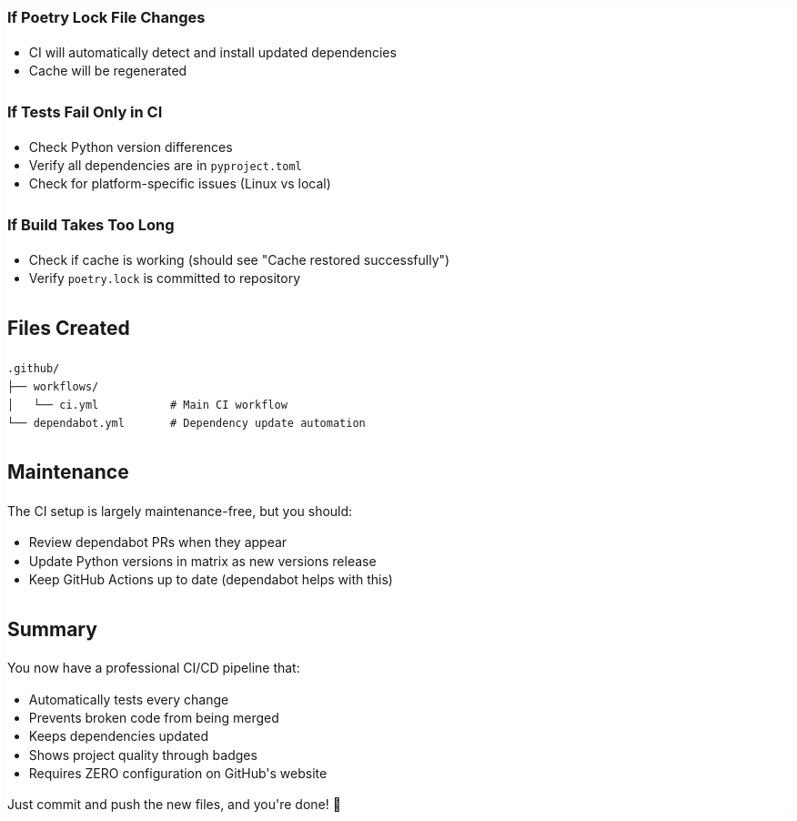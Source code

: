 ### If Poetry Lock File Changes
- CI will automatically detect and install updated dependencies
- Cache will be regenerated

### If Tests Fail Only in CI
- Check Python version differences
- Verify all dependencies are in `pyproject.toml`
- Check for platform-specific issues (Linux vs local)

### If Build Takes Too Long
- Check if cache is working (should see "Cache restored successfully")
- Verify `poetry.lock` is committed to repository

## Files Created

```
.github/
├── workflows/
│   └── ci.yml           # Main CI workflow
└── dependabot.yml       # Dependency update automation
```

## Maintenance

The CI setup is largely maintenance-free, but you should:
- Review dependabot PRs when they appear
- Update Python versions in matrix as new versions release
- Keep GitHub Actions up to date (dependabot helps with this)

## Summary

You now have a professional CI/CD pipeline that:
- Automatically tests every change
- Prevents broken code from being merged
- Keeps dependencies updated
- Shows project quality through badges
- Requires ZERO configuration on GitHub's website

Just commit and push the new files, and you're done! 🎉
